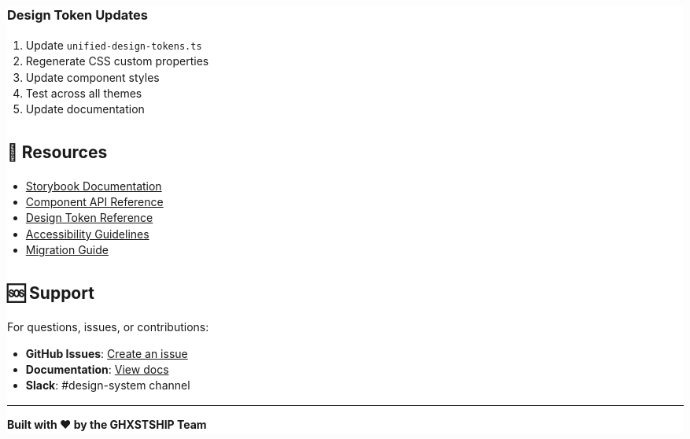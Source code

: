 ### Design Token Updates

1. Update `unified-design-tokens.ts`
2. Regenerate CSS custom properties
3. Update component styles
4. Test across all themes
5. Update documentation

## 📖 Resources

- [Storybook Documentation](./storybook)
- [Component API Reference](./docs/components)
- [Design Token Reference](./docs/tokens)
- [Accessibility Guidelines](./docs/accessibility)
- [Migration Guide](./docs/migration)

## 🆘 Support

For questions, issues, or contributions:

- **GitHub Issues**: [Create an issue](https://github.com/ghxstship/ui/issues)
- **Documentation**: [View docs](https://ui.ghxstship.com)
- **Slack**: #design-system channel

---

**Built with ❤️ by the GHXSTSHIP Team**

